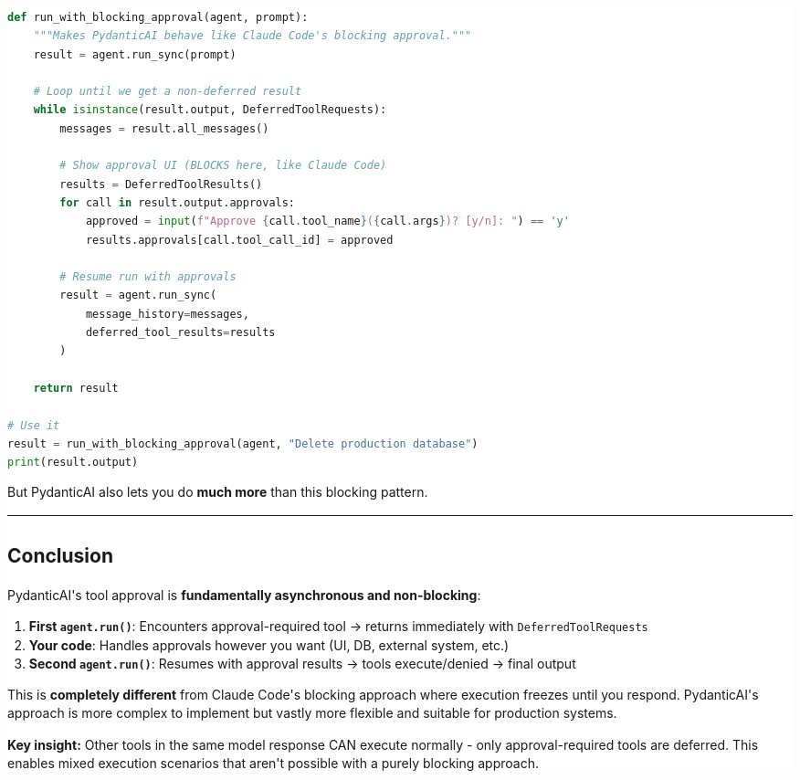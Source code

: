 ```python
def run_with_blocking_approval(agent, prompt):
    """Makes PydanticAI behave like Claude Code's blocking approval."""
    result = agent.run_sync(prompt)

    # Loop until we get a non-deferred result
    while isinstance(result.output, DeferredToolRequests):
        messages = result.all_messages()

        # Show approval UI (BLOCKS here, like Claude Code)
        results = DeferredToolResults()
        for call in result.output.approvals:
            approved = input(f"Approve {call.tool_name}({call.args})? [y/n]: ") == 'y'
            results.approvals[call.tool_call_id] = approved

        # Resume run with approvals
        result = agent.run_sync(
            message_history=messages,
            deferred_tool_results=results
        )

    return result

# Use it
result = run_with_blocking_approval(agent, "Delete production database")
print(result.output)
```

But PydanticAI also lets you do **much more** than this blocking pattern.

---

## Conclusion

PydanticAI's tool approval is **fundamentally asynchronous and non-blocking**:

1. **First `agent.run()`**: Encounters approval-required tool → returns immediately with `DeferredToolRequests`
2. **Your code**: Handles approvals however you want (UI, DB, external system, etc.)
3. **Second `agent.run()`**: Resumes with approval results → tools execute/denied → final output

This is **completely different** from Claude Code's blocking approach where execution freezes until you respond. PydanticAI's approach is more complex to implement but vastly more flexible and suitable for production systems.

**Key insight:** Other tools in the same model response CAN execute normally - only approval-required tools are deferred. This enables mixed execution scenarios that aren't possible with a purely blocking approach.
